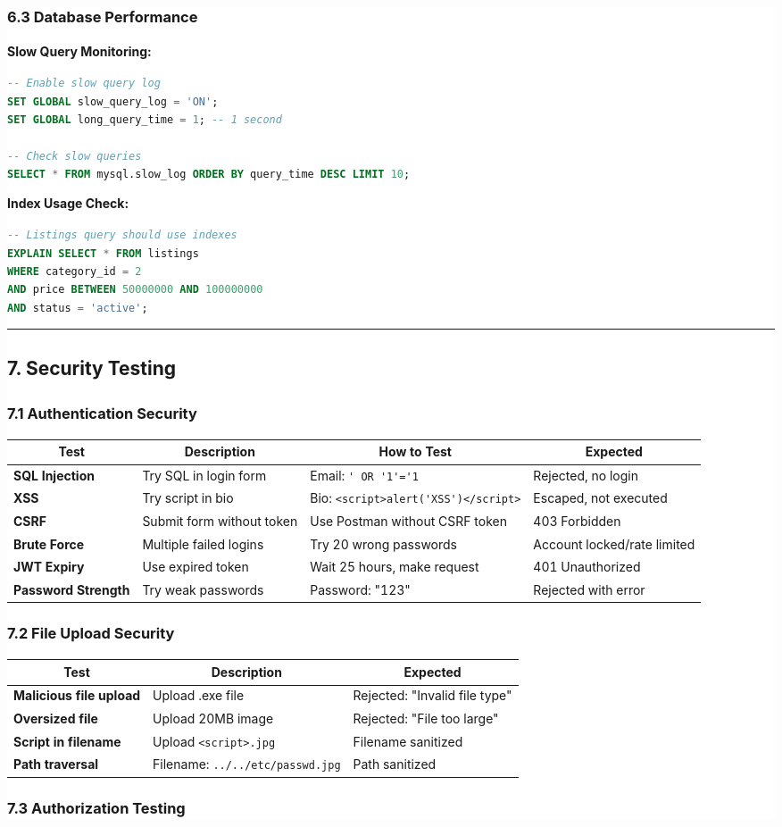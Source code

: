 ### 6.3 Database Performance

**Slow Query Monitoring:**
```sql
-- Enable slow query log
SET GLOBAL slow_query_log = 'ON';
SET GLOBAL long_query_time = 1; -- 1 second

-- Check slow queries
SELECT * FROM mysql.slow_log ORDER BY query_time DESC LIMIT 10;
```

**Index Usage Check:**
```sql
-- Listings query should use indexes
EXPLAIN SELECT * FROM listings 
WHERE category_id = 2 
AND price BETWEEN 50000000 AND 100000000 
AND status = 'active';
```

---

## 7. Security Testing

### 7.1 Authentication Security

| Test | Description | How to Test | Expected |
|------|-------------|-------------|----------|
| **SQL Injection** | Try SQL in login form | Email: `' OR '1'='1` | Rejected, no login |
| **XSS** | Try script in bio | Bio: `<script>alert('XSS')</script>` | Escaped, not executed |
| **CSRF** | Submit form without token | Use Postman without CSRF token | 403 Forbidden |
| **Brute Force** | Multiple failed logins | Try 20 wrong passwords | Account locked/rate limited |
| **JWT Expiry** | Use expired token | Wait 25 hours, make request | 401 Unauthorized |
| **Password Strength** | Try weak passwords | Password: "123" | Rejected with error |

### 7.2 File Upload Security

| Test | Description | Expected |
|------|-------------|----------|
| **Malicious file upload** | Upload .exe file | Rejected: "Invalid file type" |
| **Oversized file** | Upload 20MB image | Rejected: "File too large" |
| **Script in filename** | Upload `<script>.jpg` | Filename sanitized |
| **Path traversal** | Filename: `../../etc/passwd.jpg` | Path sanitized |

### 7.3 Authorization Testing
